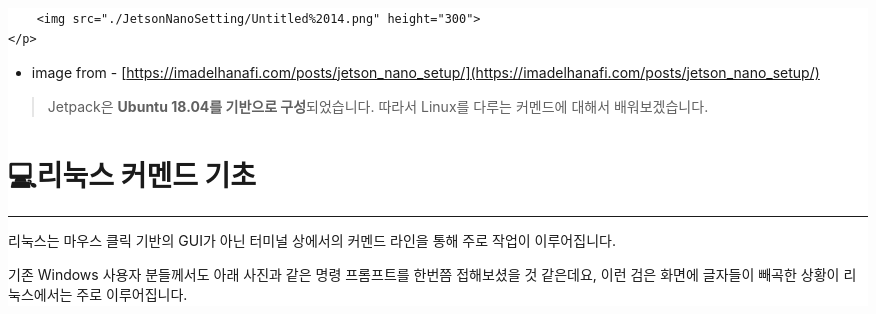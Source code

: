         <img src="./JetsonNanoSetting/Untitled%2014.png" height="300">
    </p>

- image from - [https://imadelhanafi.com/posts/jetson_nano_setup/](https://imadelhanafi.com/posts/jetson_nano_setup/)

> Jetpack은 **Ubuntu 18.04를 기반으로 구성**되었습니다. 따라서 Linux를 다루는 커멘드에 대해서 배워보겠습니다.
> 

# 💻리눅스 커멘드 기초

---

리눅스는 마우스 클릭 기반의 GUI가 아닌 터미널 상에서의 커멘드 라인을 통해 주로 작업이 이루어집니다.

기존 Windows 사용자 분들께서도 아래 사진과 같은 명령 프롬프트를 한번쯤 접해보셨을 것 같은데요, 이런 검은 화면에 글자들이 빼곡한 상황이 리눅스에서는 주로 이루어집니다. 

<p align="center">
